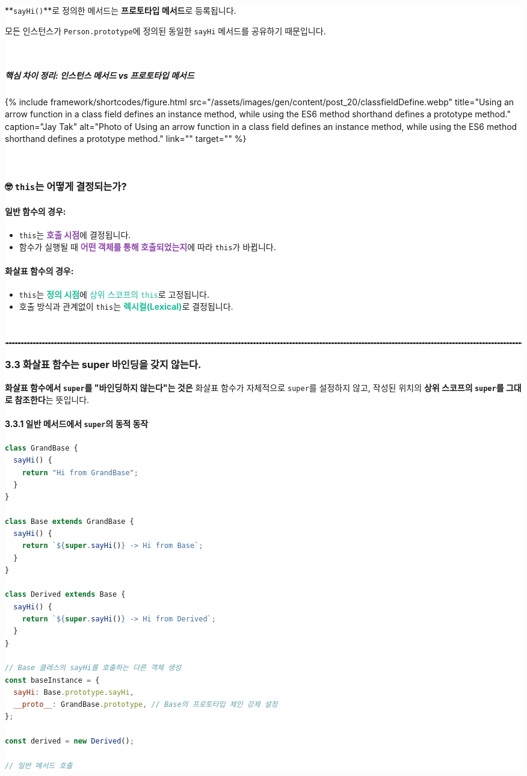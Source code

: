 **`sayHi()`**로 정의한 메서드는 **프로토타입 메서드**로 등록됩니다.

모든 인스턴스가 `Person.prototype`에 정의된 동일한 `sayHi` 메서드를 공유하기 때문입니다.

<br>

##### 핵심 차이 정리: **인스턴스 메서드 vs 프로토타입 메서드**

{% include framework/shortcodes/figure.html src="/assets/images/gen/content/post_20/classfieldDefine.webp" title="Using an arrow function in a class field defines an instance method, while using the ES6 method shorthand defines a prototype method." caption="Jay Tak" alt="Photo of Using an arrow function in a class field defines an instance method, while using the ES6 method shorthand defines a prototype method." link="" target="" %}

<br>

### 🤓 `this`는 어떻게 결정되는가?

#### 일반 함수의 경우:

- `this`는 <span style="color: #8e44ad">**호출 시점**</span>에 결정됩니다.
- 함수가 실행될 때 <span style="color: #8e44ad">**어떤 객체를 통해 호출되었는지**</span>에 따라 `this`가 바뀝니다.

#### 화살표 함수의 경우:

- `this`는 <span style="color: #1abc9c">**정의 시점**</span>에 <span style="color: #1abc9c">상위 스코프의 `this`</span>로 고정됩니다.
- 호출 방식과 관계없이 `this`는 <span style="color: #1abc9c">**렉시컬(Lexical)**</span>로 결정됩니다.

<br>

<hr style="border: 1px dashed #ccc;">

### 3.3 화살표 함수는 super 바인딩을 갖지 않는다.

**화살표 함수에서 `super`를 "바인딩하지 않는다"는 것은** 화살표 함수가 자체적으로 `super`를 설정하지 않고, 작성된 위치의 **상위 스코프의 `super`를 그대로 참조한다**는 뜻입니다. <br>

#### 3.3.1 일반 메서드에서 `super`의 동적 동작

```js
class GrandBase {
  sayHi() {
    return "Hi from GrandBase";
  }
}

class Base extends GrandBase {
  sayHi() {
    return `${super.sayHi()} -> Hi from Base`;
  }
}

class Derived extends Base {
  sayHi() {
    return `${super.sayHi()} -> Hi from Derived`;
  }
}

// Base 클래스의 sayHi를 호출하는 다른 객체 생성
const baseInstance = {
  sayHi: Base.prototype.sayHi,
  __proto__: GrandBase.prototype, // Base의 프로토타입 체인 강제 설정
};

const derived = new Derived();

// 일반 메서드 호출
```